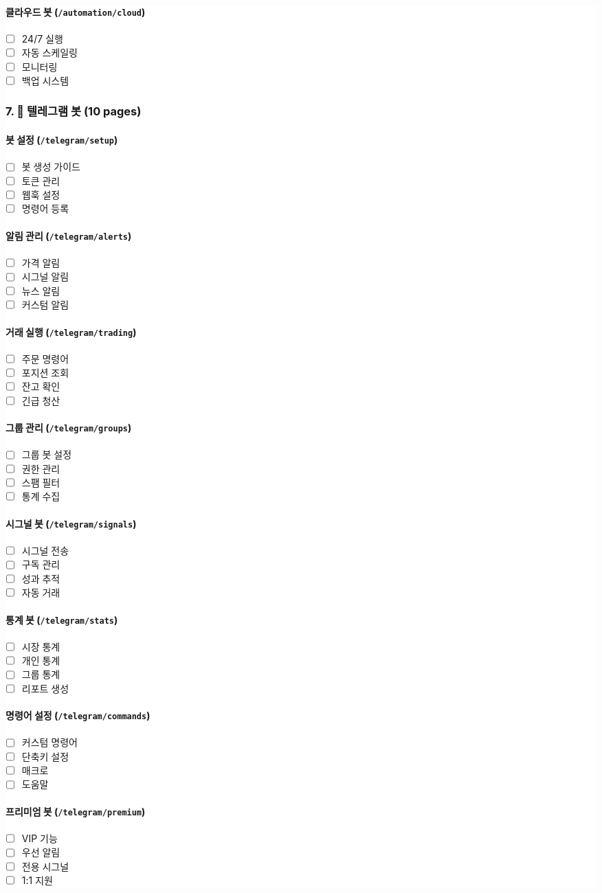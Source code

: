 #### 클라우드 봇 (`/automation/cloud`)
- [ ] 24/7 실행
- [ ] 자동 스케일링
- [ ] 모니터링
- [ ] 백업 시스템

### 7. 📱 텔레그램 봇 (10 pages)
#### 봇 설정 (`/telegram/setup`)
- [ ] 봇 생성 가이드
- [ ] 토큰 관리
- [ ] 웹훅 설정
- [ ] 명령어 등록

#### 알림 관리 (`/telegram/alerts`)
- [ ] 가격 알림
- [ ] 시그널 알림
- [ ] 뉴스 알림
- [ ] 커스텀 알림

#### 거래 실행 (`/telegram/trading`)
- [ ] 주문 명령어
- [ ] 포지션 조회
- [ ] 잔고 확인
- [ ] 긴급 청산

#### 그룹 관리 (`/telegram/groups`)
- [ ] 그룹 봇 설정
- [ ] 권한 관리
- [ ] 스팸 필터
- [ ] 통계 수집

#### 시그널 봇 (`/telegram/signals`)
- [ ] 시그널 전송
- [ ] 구독 관리
- [ ] 성과 추적
- [ ] 자동 거래

#### 통계 봇 (`/telegram/stats`)
- [ ] 시장 통계
- [ ] 개인 통계
- [ ] 그룹 통계
- [ ] 리포트 생성

#### 명령어 설정 (`/telegram/commands`)
- [ ] 커스텀 명령어
- [ ] 단축키 설정
- [ ] 매크로
- [ ] 도움말

#### 프리미엄 봇 (`/telegram/premium`)
- [ ] VIP 기능
- [ ] 우선 알림
- [ ] 전용 시그널
- [ ] 1:1 지원
